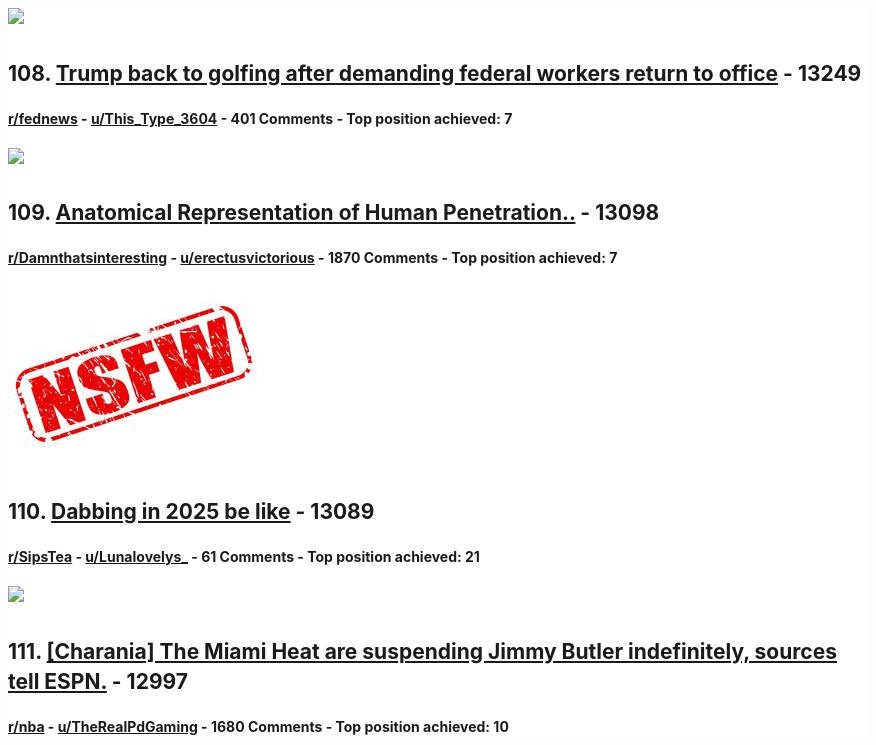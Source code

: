 <a href="https://i.redd.it/vh47icpsmkfe1.jpeg"><img src="https://b.thumbs.redditmedia.com/tQysSDXGDnuJzu89ur9wNn8sMSas-2902lQbG97Ovbo.jpg"></img></a>

## 108. [Trump back to golfing after demanding federal workers return to office](http://reddit.com/r/fednews/comments/1ibpahw/trump_back_to_golfing_after_demanding_federal/) - 13249
#### [r/fednews](http://reddit.com/r/fednews) - [u/This_Type_3604](http://reddit.com/u/This_Type_3604) - 401 Comments - Top position achieved: 7

<a href="https://www.dailykos.com/stories/2025/1/27/2299504/-Trump-back-to-golfing-after-demanding-federal-workers-return-to-office"><img src="https://b.thumbs.redditmedia.com/XLbjulWV07IgRyZcWh2WCJXgJ-_0oIRZEkW79NEn7Ro.jpg"></img></a>

## 109. [Anatomical Representation of Human Penetration..](http://reddit.com/r/Damnthatsinteresting/comments/1ibp7mo/anatomical_representation_of_human_penetration/) - 13098
#### [r/Damnthatsinteresting](http://reddit.com/r/Damnthatsinteresting) - [u/erectusvictorious](http://reddit.com/u/erectusvictorious) - 1870 Comments - Top position achieved: 7

<a href="https://i.redd.it/wy472xg9tmfe1.jpeg"><img src="https://github.com/mgerb/top-of-reddit/raw/master/nsfw.jpg"></img></a>

## 110. [Dabbing in 2025 be like](http://reddit.com/r/SipsTea/comments/1ibnebx/dabbing_in_2025_be_like/) - 13089
#### [r/SipsTea](http://reddit.com/r/SipsTea) - [u/Lunalovelys_](http://reddit.com/u/Lunalovelys_) - 61 Comments - Top position achieved: 21

<a href="https://i.redd.it/gxqjxrggemfe1.jpeg"><img src="https://b.thumbs.redditmedia.com/i5Y8M6Ysq-oWYm2zNyA5yA0o3eYrrlIicH30gaMKIVs.jpg"></img></a>

## 111. [[Charania] The Miami Heat are suspending Jimmy Butler indefinitely, sources tell ESPN.](http://reddit.com/r/nba/comments/1ibjz62/charania_the_miami_heat_are_suspending_jimmy/) - 12997
#### [r/nba](http://reddit.com/r/nba) - [u/TheRealPdGaming](http://reddit.com/u/TheRealPdGaming) - 1680 Comments - Top position achieved: 10

